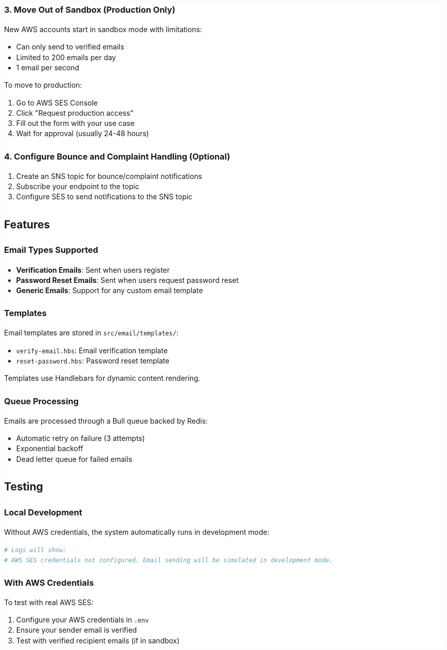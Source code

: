 ### 3. Move Out of Sandbox (Production Only)
New AWS accounts start in sandbox mode with limitations:
- Can only send to verified emails
- Limited to 200 emails per day
- 1 email per second

To move to production:
1. Go to AWS SES Console
2. Click "Request production access"
3. Fill out the form with your use case
4. Wait for approval (usually 24-48 hours)

### 4. Configure Bounce and Complaint Handling (Optional)
1. Create an SNS topic for bounce/complaint notifications
2. Subscribe your endpoint to the topic
3. Configure SES to send notifications to the SNS topic

## Features

### Email Types Supported
- **Verification Emails**: Sent when users register
- **Password Reset Emails**: Sent when users request password reset
- **Generic Emails**: Support for any custom email template

### Templates
Email templates are stored in `src/email/templates/`:
- `verify-email.hbs`: Email verification template
- `reset-password.hbs`: Password reset template

Templates use Handlebars for dynamic content rendering.

### Queue Processing
Emails are processed through a Bull queue backed by Redis:
- Automatic retry on failure (3 attempts)
- Exponential backoff
- Dead letter queue for failed emails

## Testing

### Local Development
Without AWS credentials, the system automatically runs in development mode:
```bash
# Logs will show:
# AWS SES credentials not configured. Email sending will be simulated in development mode.
```

### With AWS Credentials
To test with real AWS SES:
1. Configure your AWS credentials in `.env`
2. Ensure your sender email is verified
3. Test with verified recipient emails (if in sandbox)
